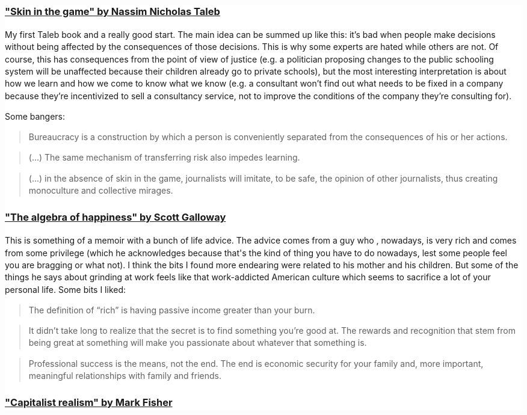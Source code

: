 ### ["Skin in the game" by Nassim Nicholas Taleb](https://www.goodreads.com/book/show/36064445-skin-in-the-game)

My first Taleb book and a really good start. The main idea can be summed up like
this: it’s bad when people make decisions without being affected by the
consequences of those decisions. This is why some experts are hated while others
are not. Of course, this has consequences from the point of view of justice 
(e.g. a politician proposing changes to the public schooling system will be
unaffected because their children already go to private schools), but the most
interesting interpretation is about how we learn and how we come to know what we
know (e.g. a consultant won’t find out what needs to be fixed in a company because 
they’re incentivized to sell a consultancy service, not to improve the conditions 
of the company they’re consulting for).

Some bangers:

> Bureaucracy is a construction by which a person is conveniently separated from the consequences of his or her actions.

> (...) The same mechanism of transferring risk also impedes learning.

> (...) in the absence of skin in the game, journalists will imitate, to be safe, the opinion of other journalists, thus creating monoculture and collective mirages.

### ["The algebra of happiness" by Scott Galloway](https://www.goodreads.com/book/show/43703397-the-algebra-of-happiness)

This is something of a memoir with a bunch of life advice. The advice comes from a guy who
, nowadays, is very rich and comes from some privilege (which he acknowledges
because that's the kind of thing you have to do nowadays, lest some people feel
you are bragging or what not). I think the bits I found more endearing were
related to his mother and his children. But some of the things he says about
grinding at work feels like that work-addicted American culture which seems to
sacrifice a lot of your personal life. Some bits I liked:

> The definition of “rich” is having passive income greater than your burn.

> It didn’t take long to realize that the secret is to find something you’re good at. The rewards and recognition that stem from being great at something will make you passionate about whatever that something is. 

> Professional success is the means, not the end. The end is economic security for your family and, more important, meaningful relationships with family and friends.

### ["Capitalist realism" by Mark Fisher](https://www.goodreads.com/book/show/17048159-capitalist-realism)

<p class="image__article_left">
<a href="https://www.goodreads.com/book/show/17048159-capitalist-realism" target="_blank">